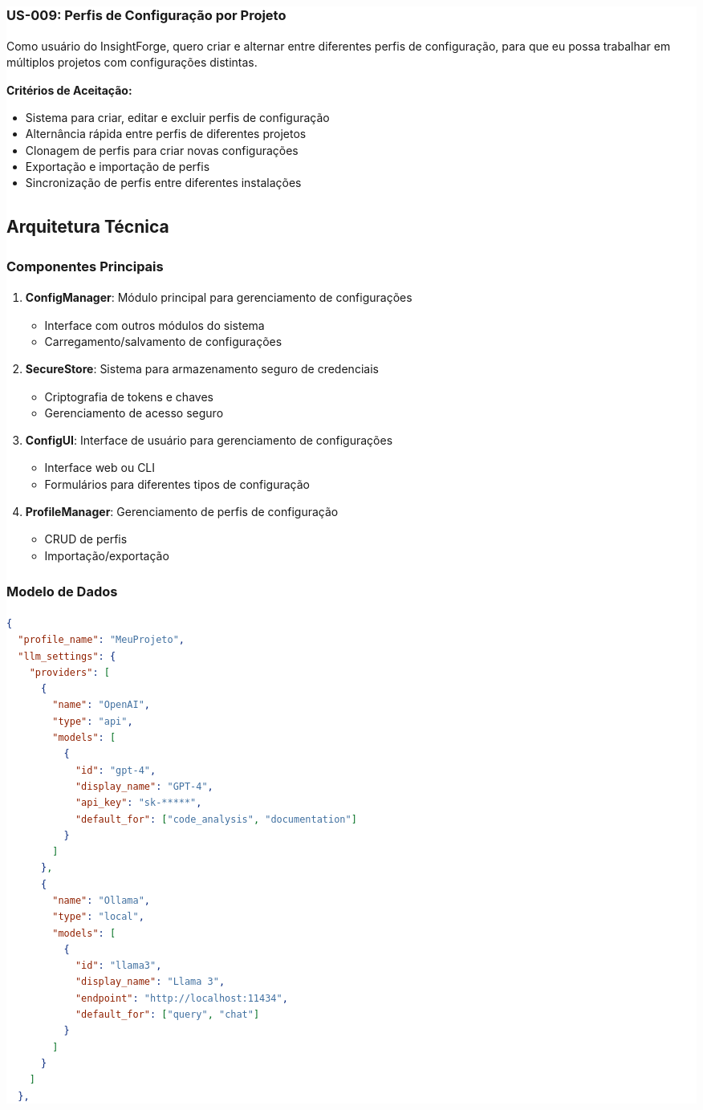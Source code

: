 ### US-009: Perfis de Configuração por Projeto

Como usuário do InsightForge, quero criar e alternar entre diferentes perfis de configuração, para que eu possa trabalhar em múltiplos projetos com configurações distintas.

**Critérios de Aceitação:**
- Sistema para criar, editar e excluir perfis de configuração
- Alternância rápida entre perfis de diferentes projetos
- Clonagem de perfis para criar novas configurações
- Exportação e importação de perfis
- Sincronização de perfis entre diferentes instalações

## Arquitetura Técnica

### Componentes Principais

1. **ConfigManager**: Módulo principal para gerenciamento de configurações
   - Interface com outros módulos do sistema
   - Carregamento/salvamento de configurações

2. **SecureStore**: Sistema para armazenamento seguro de credenciais
   - Criptografia de tokens e chaves
   - Gerenciamento de acesso seguro

3. **ConfigUI**: Interface de usuário para gerenciamento de configurações
   - Interface web ou CLI
   - Formulários para diferentes tipos de configuração

4. **ProfileManager**: Gerenciamento de perfis de configuração
   - CRUD de perfis
   - Importação/exportação

### Modelo de Dados

```json
{
  "profile_name": "MeuProjeto",
  "llm_settings": {
    "providers": [
      {
        "name": "OpenAI",
        "type": "api",
        "models": [
          {
            "id": "gpt-4",
            "display_name": "GPT-4",
            "api_key": "sk-*****",
            "default_for": ["code_analysis", "documentation"]
          }
        ]
      },
      {
        "name": "Ollama",
        "type": "local",
        "models": [
          {
            "id": "llama3",
            "display_name": "Llama 3",
            "endpoint": "http://localhost:11434",
            "default_for": ["query", "chat"]
          }
        ]
      }
    ]
  },
```